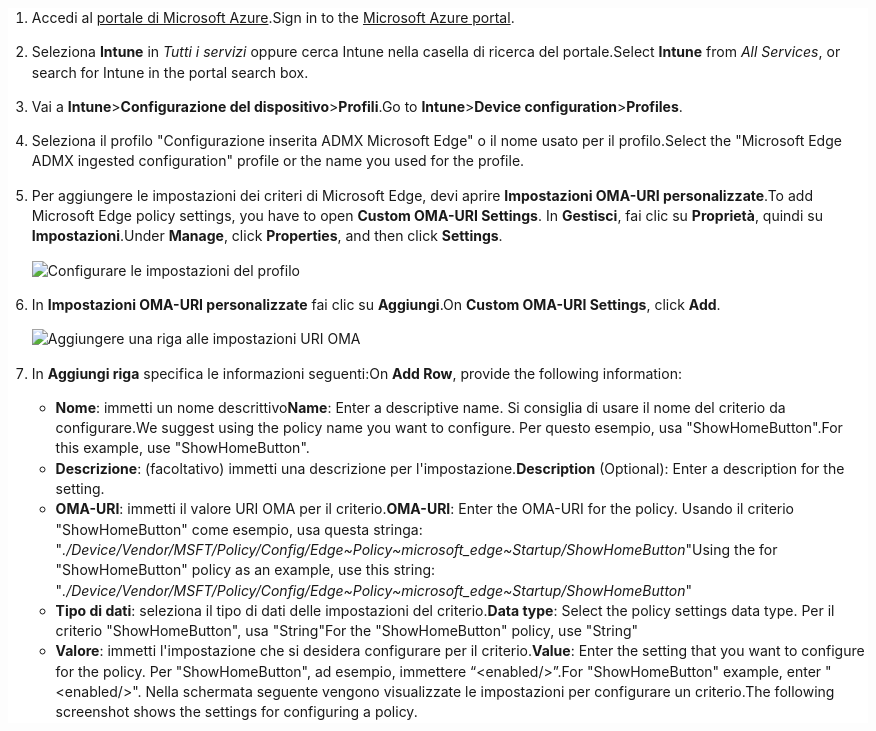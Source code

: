 1. <span data-ttu-id="54f6d-343">Accedi al [portale di Microsoft Azure](https://portal.azure.com).</span><span class="sxs-lookup"><span data-stu-id="54f6d-343">Sign in to the [Microsoft Azure portal](https://portal.azure.com).</span></span>
2. <span data-ttu-id="54f6d-344">Seleziona **Intune** in _Tutti i servizi_ oppure cerca Intune nella casella di ricerca del portale.</span><span class="sxs-lookup"><span data-stu-id="54f6d-344">Select **Intune** from _All Services_, or search for Intune in the portal search box.</span></span>
3. <span data-ttu-id="54f6d-345">Vai a **Intune**>**Configurazione del dispositivo**>**Profili**.</span><span class="sxs-lookup"><span data-stu-id="54f6d-345">Go to **Intune**>**Device configuration**>**Profiles**.</span></span>
4. <span data-ttu-id="54f6d-346">Seleziona il profilo "Configurazione inserita ADMX Microsoft Edge" o il nome usato per il profilo.</span><span class="sxs-lookup"><span data-stu-id="54f6d-346">Select the "Microsoft Edge ADMX ingested configuration" profile or the name you used for the profile.</span></span>
5. <span data-ttu-id="54f6d-347">Per aggiungere le impostazioni dei criteri di Microsoft Edge, devi aprire **Impostazioni OMA-URI personalizzate**.</span><span class="sxs-lookup"><span data-stu-id="54f6d-347">To add Microsoft Edge policy settings, you have to open **Custom OMA-URI Settings**.</span></span> <span data-ttu-id="54f6d-348">In **Gestisci**, fai clic su **Proprietà**, quindi su **Impostazioni**.</span><span class="sxs-lookup"><span data-stu-id="54f6d-348">Under **Manage**, click **Properties**, and then click **Settings**.</span></span>

    ![Configurare le impostazioni del profilo](./media/edge-cfg-with-mdm/configure-edge-mdm-intune-add-policy-settings.png)

6. <span data-ttu-id="54f6d-350">In **Impostazioni OMA-URI personalizzate** fai clic su **Aggiungi**.</span><span class="sxs-lookup"><span data-stu-id="54f6d-350">On **Custom OMA-URI Settings**, click **Add**.</span></span>

    ![Aggiungere una riga alle impostazioni URI OMA](./media/edge-cfg-with-mdm/configure-edge-mdm-intune-add-policy-settings-add-row.png)

7. <span data-ttu-id="54f6d-352">In **Aggiungi riga** specifica le informazioni seguenti:</span><span class="sxs-lookup"><span data-stu-id="54f6d-352">On **Add Row**, provide the following information:</span></span>

   - <span data-ttu-id="54f6d-353">**Nome**: immetti un nome descrittivo</span><span class="sxs-lookup"><span data-stu-id="54f6d-353">**Name**: Enter a descriptive name.</span></span> <span data-ttu-id="54f6d-354">Si consiglia di usare il nome del criterio da configurare.</span><span class="sxs-lookup"><span data-stu-id="54f6d-354">We suggest using the policy name you want to configure.</span></span> <span data-ttu-id="54f6d-355">Per questo esempio, usa "ShowHomeButton".</span><span class="sxs-lookup"><span data-stu-id="54f6d-355">For this example, use "ShowHomeButton".</span></span>
   - <span data-ttu-id="54f6d-356">**Descrizione**: (facoltativo) immetti una descrizione per l'impostazione.</span><span class="sxs-lookup"><span data-stu-id="54f6d-356">**Description** (Optional): Enter a description for the setting.</span></span>
   - <span data-ttu-id="54f6d-357">**OMA-URI**: immetti il valore URI OMA per il criterio.</span><span class="sxs-lookup"><span data-stu-id="54f6d-357">**OMA-URI**: Enter the OMA-URI for the policy.</span></span> <span data-ttu-id="54f6d-358">Usando il criterio "ShowHomeButton" come esempio, usa questa stringa: "*./Device/Vendor/MSFT/Policy/Config/Edge~Policy~microsoft_edge~Startup/ShowHomeButton*"</span><span class="sxs-lookup"><span data-stu-id="54f6d-358">Using the for "ShowHomeButton" policy as an example, use this string: "*./Device/Vendor/MSFT/Policy/Config/Edge~Policy~microsoft_edge~Startup/ShowHomeButton*"</span></span>
   - <span data-ttu-id="54f6d-359">**Tipo di dati**: seleziona il tipo di dati delle impostazioni del criterio.</span><span class="sxs-lookup"><span data-stu-id="54f6d-359">**Data type**: Select the policy settings data type.</span></span> <span data-ttu-id="54f6d-360">Per il criterio "ShowHomeButton", usa "String"</span><span class="sxs-lookup"><span data-stu-id="54f6d-360">For the "ShowHomeButton" policy, use "String"</span></span>
   - <span data-ttu-id="54f6d-361">**Valore**: immetti l'impostazione che si desidera configurare per il criterio.</span><span class="sxs-lookup"><span data-stu-id="54f6d-361">**Value**: Enter the setting that you want to configure for the policy.</span></span> <span data-ttu-id="54f6d-362">Per "ShowHomeButton", ad esempio, immettere “\<enabled/>”.</span><span class="sxs-lookup"><span data-stu-id="54f6d-362">For "ShowHomeButton" example, enter "\<enabled/>".</span></span> <span data-ttu-id="54f6d-363">Nella schermata seguente vengono visualizzate le impostazioni per configurare un criterio.</span><span class="sxs-lookup"><span data-stu-id="54f6d-363">The following screenshot shows the settings for configuring a policy.</span></span>
